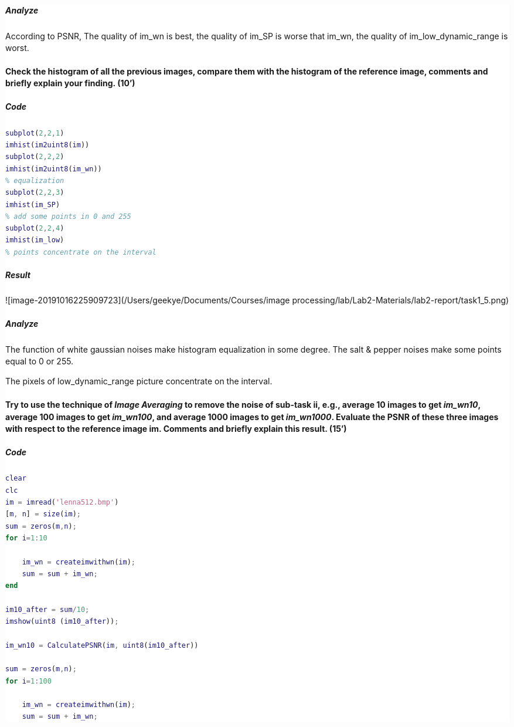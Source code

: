 ##### Analyze

According to PSNR, The quality of im_wn is best, the quality of im_SP is worse that im_wn, the quality of im_low_dynamic_range is worst.

#### Check the histogram of all the previous images, compare them with the histogram of the reference image, comments and **briefly** explain your finding. (**10’**) 

##### Code

 ```matlab
subplot(2,2,1)
imhist(im2uint8(im))
subplot(2,2,2)
imhist(im2uint8(im_wn))
% equalization
subplot(2,2,3)
imhist(im_SP)
% add some points in 0 and 255
subplot(2,2,4)
imhist(im_low)
% points concentrate on the interval
 ```

##### Result

![image-20191016225909723](/Users/geekye/Documents/Courses/image processing/lab/Lab2-Materials/lab2-report/task1_5.png)

##### Analyze

The function of white gaussian noises make histogram equalization in some degree. The salt & pepper noises make some points equal to 0 or 255.

The pixels of low_dynamic_range picture concentrate on the interval.  

#### Try to use the technique of *Image Averaging* to remove the noise of sub-task ii, e.g., average 10 images to get *im_wn10*, average 100 images to get *im_wn100*, and average 1000 images to get *im_wn1000*. Evaluate the PSNR of these three images with respect to the reference image im. Comments and briefly explain this result. **(15’)** 

##### Code

```matlab
clear
clc
im = imread('lenna512.bmp')
[m, n] = size(im);
sum = zeros(m,n);
for i=1:10
    
    im_wn = createimwithwn(im);
    sum = sum + im_wn;
end

im10_after = sum/10;
imshow(uint8 (im10_after));

im_wn10 = CalculatePSNR(im, uint8(im10_after))

sum = zeros(m,n);
for i=1:100
    
    im_wn = createimwithwn(im);
    sum = sum + im_wn;
```